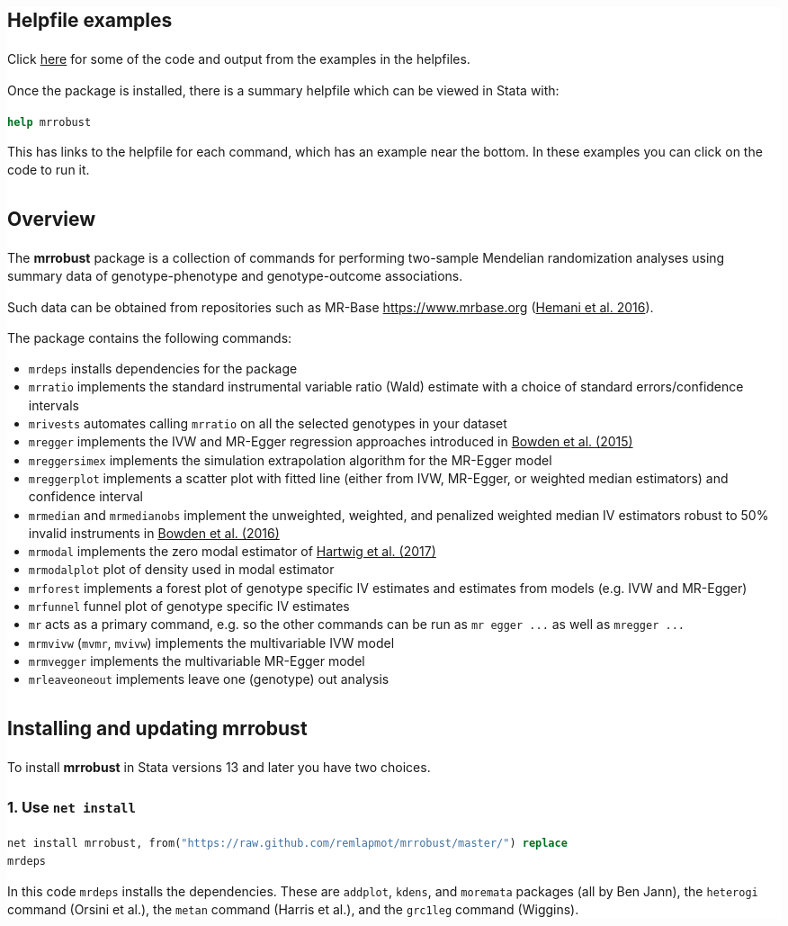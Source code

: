 ## Helpfile examples
Click [here](https://remlapmot.github.io/mrrobust/examples/mrrobust-examples/index.html) for some of the code and 
output from the examples in the helpfiles.

Once the package is installed, there is a summary helpfile which can be viewed in Stata with:
```stata
help mrrobust
```
This has links to the helpfile for each command, which has an example near the bottom. In these 
examples you can click on the code to run it.

## Overview
The **mrrobust** package is a collection of commands for performing two-sample Mendelian randomization 
analyses using summary data of genotype-phenotype and genotype-outcome associations. 

Such data can be obtained from repositories such as MR-Base <https://www.mrbase.org> 
([Hemani et al. 2016](#references)).

The package contains the following commands:

 - `mrdeps` installs dependencies for the package
 - `mrratio` implements the standard instrumental variable ratio (Wald) estimate with a choice of 
 standard errors/confidence intervals
 - `mrivests` automates calling `mrratio` on all the selected genotypes in your dataset
 - `mregger` implements the IVW and MR-Egger regression approaches introduced in 
 [Bowden et al. (2015)](#references)
 - `mreggersimex` implements the simulation extrapolation algorithm for the MR-Egger model
 - `mreggerplot` implements a scatter plot with fitted line (either from IVW, MR-Egger, or weighted 
 median estimators) and confidence interval
 - `mrmedian` and `mrmedianobs` implement the unweighted, weighted, and penalized weighted median 
 IV estimators robust to 50% invalid instruments in [Bowden et al. (2016)](#references)
 - `mrmodal` implements the zero modal estimator of [Hartwig et al. (2017)](#references)
 - `mrmodalplot` plot of density used in modal estimator
 - `mrforest` implements a forest plot of genotype specific IV estimates and estimates from models 
 (e.g. IVW and MR-Egger)
 - `mrfunnel` funnel plot of genotype specific IV estimates
 - `mr` acts as a primary command, e.g. so the other commands can be run as `mr egger ...` as well 
 as `mregger ...`
 - `mrmvivw` (`mvmr`, `mvivw`) implements the multivariable IVW model
 - `mrmvegger` implements the multivariable MR-Egger model
 - `mrleaveoneout` implements leave one (genotype) out analysis

## Installing and updating mrrobust
To install **mrrobust** in Stata versions 13 and later you have two choices.

### 1. Use `net install`

``` stata
net install mrrobust, from("https://raw.github.com/remlapmot/mrrobust/master/") replace
mrdeps
```
In this code `mrdeps` installs the dependencies. These are `addplot`, `kdens`, and `moremata` 
packages (all by Ben Jann), the `heterogi` command (Orsini et al.), the `metan` command (Harris et 
al.), and the `grc1leg` command (Wiggins).
